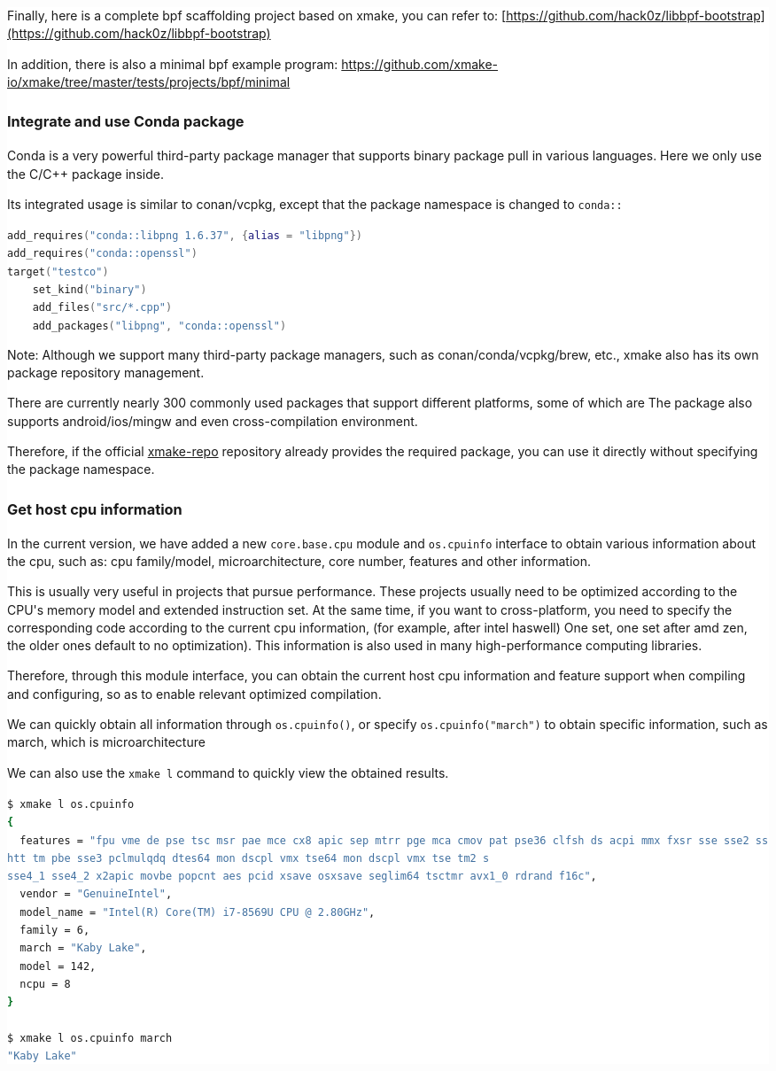 Finally, here is a complete bpf scaffolding project based on xmake, you can refer to: [https://github.com/hack0z/libbpf-bootstrap](https://github.com/hack0z/libbpf-bootstrap)

In addition, there is also a minimal bpf example program: https://github.com/xmake-io/xmake/tree/master/tests/projects/bpf/minimal

### Integrate and use Conda package

Conda is a very powerful third-party package manager that supports binary package pull in various languages. Here we only use the C/C++ package inside.

Its integrated usage is similar to conan/vcpkg, except that the package namespace is changed to `conda::`

```lua
add_requires("conda::libpng 1.6.37", {alias = "libpng"})
add_requires("conda::openssl")
target("testco")
    set_kind("binary")
    add_files("src/*.cpp")
    add_packages("libpng", "conda::openssl")
```

Note: Although we support many third-party package managers, such as conan/conda/vcpkg/brew, etc., xmake also has its own package repository management.

There are currently nearly 300 commonly used packages that support different platforms, some of which are The package also supports android/ios/mingw and even cross-compilation environment.

Therefore, if the official [xmake-repo](https://github.com/xmake-io/xmake-repo) repository already provides the required package, you can use it directly without specifying the package namespace.

### Get host cpu information

In the current version, we have added a new `core.base.cpu` module and `os.cpuinfo` interface to obtain various information about the cpu, such as: cpu family/model, microarchitecture, core number, features and other information.

This is usually very useful in projects that pursue performance. These projects usually need to be optimized according to the CPU's memory model and extended instruction set. At the same time, if you want to cross-platform, you need to specify the corresponding code according to the current cpu information, (for example, after intel haswell) One set, one set after amd zen, the older ones default to no optimization). This information is also used in many high-performance computing libraries.

Therefore, through this module interface, you can obtain the current host cpu information and feature support when compiling and configuring, so as to enable relevant optimized compilation.

We can quickly obtain all information through `os.cpuinfo()`, or specify `os.cpuinfo("march")` to obtain specific information, such as march, which is microarchitecture

We can also use the `xmake l` command to quickly view the obtained results.

```bash
$ xmake l os.cpuinfo
{
  features = "fpu vme de pse tsc msr pae mce cx8 apic sep mtrr pge mca cmov pat pse36 clfsh ds acpi mmx fxsr sse sse2 ss htt tm pbe sse3 pclmulqdq dtes64 mon dscpl vmx tse64 mon dscpl vmx tse tm2 s
sse4_1 sse4_2 x2apic movbe popcnt aes pcid xsave osxsave seglim64 tsctmr avx1_0 rdrand f16c",
  vendor = "GenuineIntel",
  model_name = "Intel(R) Core(TM) i7-8569U CPU @ 2.80GHz",
  family = 6,
  march = "Kaby Lake",
  model = 142,
  ncpu = 8
}

$ xmake l os.cpuinfo march
"Kaby Lake"

```